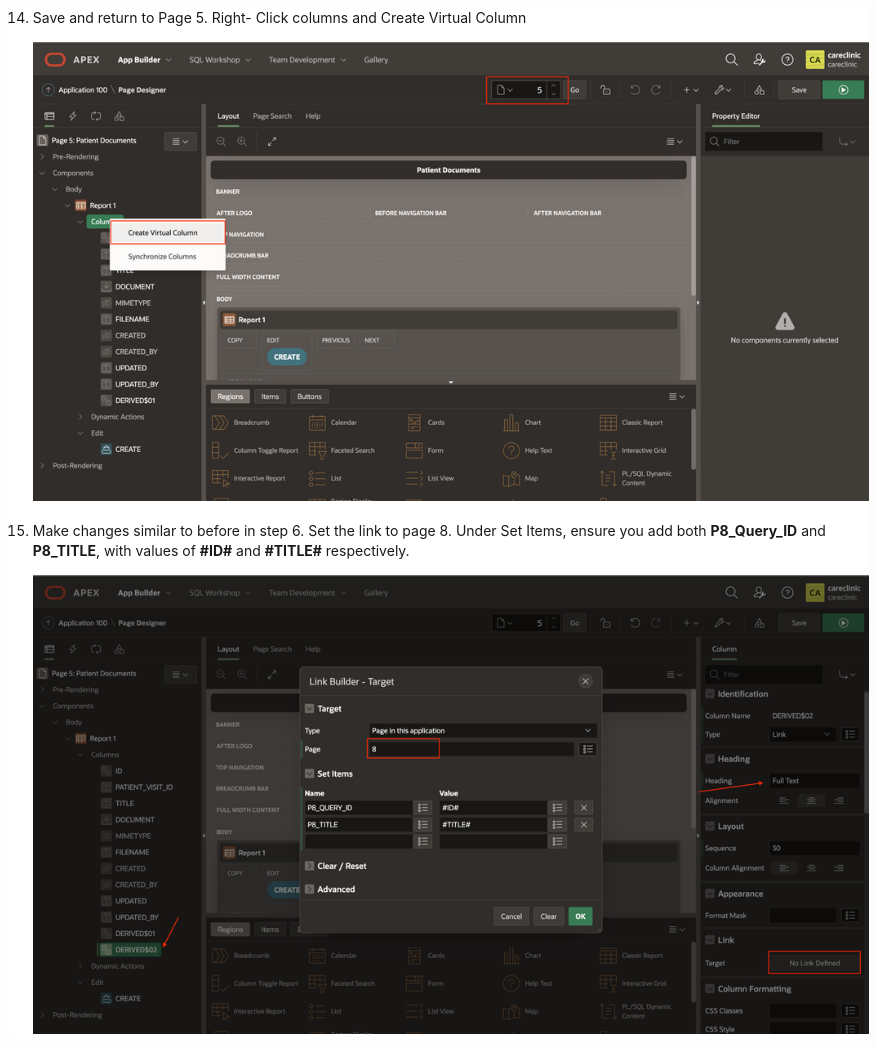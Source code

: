 14. Save and return to Page 5. Right- Click columns and Create Virtual Column

    
    ![Create a Virtual Column](./images/task-8/second-virtual-column.png " ")

15. Make changes similar to before in step 6. Set the link to page 8. Under Set Items, ensure you add both **P8\_Query\_ID** and **P8\_TITLE**, with values of **\#ID\#** and **\#TITLE\#** respectively.

    
    ![Create Column Link](./images/task-8/virtual-column-link.png " ")
